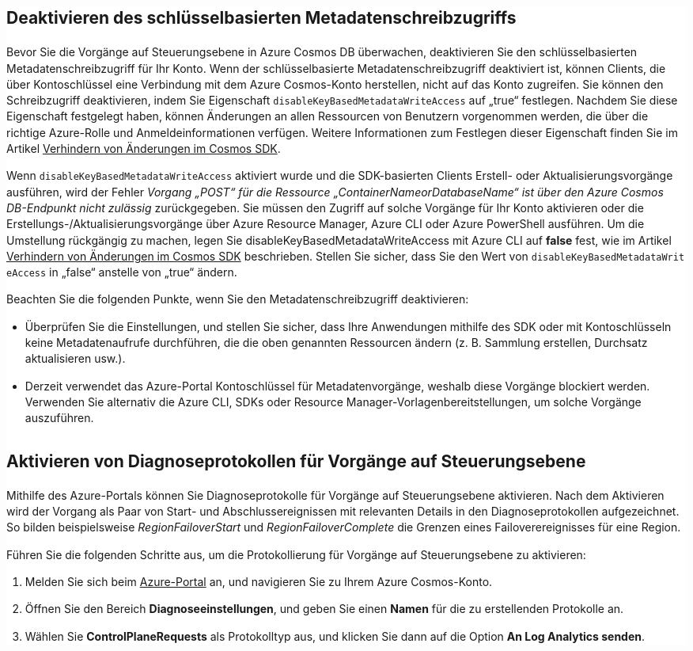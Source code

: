 ## <a name="disable-key-based-metadata-write-access"></a>Deaktivieren des schlüsselbasierten Metadatenschreibzugriffs

Bevor Sie die Vorgänge auf Steuerungsebene in Azure Cosmos DB überwachen, deaktivieren Sie den schlüsselbasierten Metadatenschreibzugriff für Ihr Konto. Wenn der schlüsselbasierte Metadatenschreibzugriff deaktiviert ist, können Clients, die über Kontoschlüssel eine Verbindung mit dem Azure Cosmos-Konto herstellen, nicht auf das Konto zugreifen. Sie können den Schreibzugriff deaktivieren, indem Sie Eigenschaft `disableKeyBasedMetadataWriteAccess` auf „true“ festlegen. Nachdem Sie diese Eigenschaft festgelegt haben, können Änderungen an allen Ressourcen von Benutzern vorgenommen werden, die über die richtige Azure-Rolle und Anmeldeinformationen verfügen. Weitere Informationen zum Festlegen dieser Eigenschaft finden Sie im Artikel [Verhindern von Änderungen im Cosmos SDK](role-based-access-control.md#prevent-sdk-changes). 

Wenn `disableKeyBasedMetadataWriteAccess` aktiviert wurde und die SDK-basierten Clients Erstell- oder Aktualisierungsvorgänge ausführen, wird der Fehler *Vorgang „POST“ für die Ressource „ContainerNameorDatabaseName“ ist über den Azure Cosmos DB-Endpunkt nicht zulässig* zurückgegeben. Sie müssen den Zugriff auf solche Vorgänge für Ihr Konto aktivieren oder die Erstellungs-/Aktualisierungsvorgänge über Azure Resource Manager, Azure CLI oder Azure PowerShell ausführen. Um die Umstellung rückgängig zu machen, legen Sie disableKeyBasedMetadataWriteAccess mit Azure CLI auf **false** fest, wie im Artikel [Verhindern von Änderungen im Cosmos SDK](role-based-access-control.md#prevent-sdk-changes) beschrieben. Stellen Sie sicher, dass Sie den Wert von `disableKeyBasedMetadataWriteAccess` in „false“ anstelle von „true“ ändern.

Beachten Sie die folgenden Punkte, wenn Sie den Metadatenschreibzugriff deaktivieren:

* Überprüfen Sie die Einstellungen, und stellen Sie sicher, dass Ihre Anwendungen mithilfe des SDK oder mit Kontoschlüsseln keine Metadatenaufrufe durchführen, die die oben genannten Ressourcen ändern (z. B. Sammlung erstellen, Durchsatz aktualisieren usw.).

* Derzeit verwendet das Azure-Portal Kontoschlüssel für Metadatenvorgänge, weshalb diese Vorgänge blockiert werden. Verwenden Sie alternativ die Azure CLI, SDKs oder Resource Manager-Vorlagenbereitstellungen, um solche Vorgänge auszuführen.

## <a name="enable-diagnostic-logs-for-control-plane-operations"></a>Aktivieren von Diagnoseprotokollen für Vorgänge auf Steuerungsebene

Mithilfe des Azure-Portals können Sie Diagnoseprotokolle für Vorgänge auf Steuerungsebene aktivieren. Nach dem Aktivieren wird der Vorgang als Paar von Start- und Abschlussereignissen mit relevanten Details in den Diagnoseprotokollen aufgezeichnet. So bilden beispielsweise *RegionFailoverStart* und *RegionFailoverComplete* die Grenzen eines Failoverereignisses für eine Region.

Führen Sie die folgenden Schritte aus, um die Protokollierung für Vorgänge auf Steuerungsebene zu aktivieren:

1. Melden Sie sich beim [Azure-Portal](https://portal.azure.com) an, und navigieren Sie zu Ihrem Azure Cosmos-Konto.

1. Öffnen Sie den Bereich **Diagnoseeinstellungen**, und geben Sie einen **Namen** für die zu erstellenden Protokolle an.

1. Wählen Sie **ControlPlaneRequests** als Protokolltyp aus, und klicken Sie dann auf die Option **An Log Analytics senden**.
